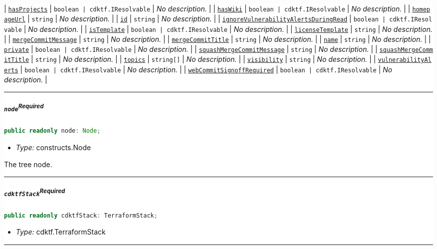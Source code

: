 | <code><a href="#@cdktf/provider-github.repository.Repository.property.hasProjects">hasProjects</a></code> | <code>boolean \| cdktf.IResolvable</code> | *No description.* |
| <code><a href="#@cdktf/provider-github.repository.Repository.property.hasWiki">hasWiki</a></code> | <code>boolean \| cdktf.IResolvable</code> | *No description.* |
| <code><a href="#@cdktf/provider-github.repository.Repository.property.homepageUrl">homepageUrl</a></code> | <code>string</code> | *No description.* |
| <code><a href="#@cdktf/provider-github.repository.Repository.property.id">id</a></code> | <code>string</code> | *No description.* |
| <code><a href="#@cdktf/provider-github.repository.Repository.property.ignoreVulnerabilityAlertsDuringRead">ignoreVulnerabilityAlertsDuringRead</a></code> | <code>boolean \| cdktf.IResolvable</code> | *No description.* |
| <code><a href="#@cdktf/provider-github.repository.Repository.property.isTemplate">isTemplate</a></code> | <code>boolean \| cdktf.IResolvable</code> | *No description.* |
| <code><a href="#@cdktf/provider-github.repository.Repository.property.licenseTemplate">licenseTemplate</a></code> | <code>string</code> | *No description.* |
| <code><a href="#@cdktf/provider-github.repository.Repository.property.mergeCommitMessage">mergeCommitMessage</a></code> | <code>string</code> | *No description.* |
| <code><a href="#@cdktf/provider-github.repository.Repository.property.mergeCommitTitle">mergeCommitTitle</a></code> | <code>string</code> | *No description.* |
| <code><a href="#@cdktf/provider-github.repository.Repository.property.name">name</a></code> | <code>string</code> | *No description.* |
| <code><a href="#@cdktf/provider-github.repository.Repository.property.private">private</a></code> | <code>boolean \| cdktf.IResolvable</code> | *No description.* |
| <code><a href="#@cdktf/provider-github.repository.Repository.property.squashMergeCommitMessage">squashMergeCommitMessage</a></code> | <code>string</code> | *No description.* |
| <code><a href="#@cdktf/provider-github.repository.Repository.property.squashMergeCommitTitle">squashMergeCommitTitle</a></code> | <code>string</code> | *No description.* |
| <code><a href="#@cdktf/provider-github.repository.Repository.property.topics">topics</a></code> | <code>string[]</code> | *No description.* |
| <code><a href="#@cdktf/provider-github.repository.Repository.property.visibility">visibility</a></code> | <code>string</code> | *No description.* |
| <code><a href="#@cdktf/provider-github.repository.Repository.property.vulnerabilityAlerts">vulnerabilityAlerts</a></code> | <code>boolean \| cdktf.IResolvable</code> | *No description.* |
| <code><a href="#@cdktf/provider-github.repository.Repository.property.webCommitSignoffRequired">webCommitSignoffRequired</a></code> | <code>boolean \| cdktf.IResolvable</code> | *No description.* |

---

##### `node`<sup>Required</sup> <a name="node" id="@cdktf/provider-github.repository.Repository.property.node"></a>

```typescript
public readonly node: Node;
```

- *Type:* constructs.Node

The tree node.

---

##### `cdktfStack`<sup>Required</sup> <a name="cdktfStack" id="@cdktf/provider-github.repository.Repository.property.cdktfStack"></a>

```typescript
public readonly cdktfStack: TerraformStack;
```

- *Type:* cdktf.TerraformStack

---